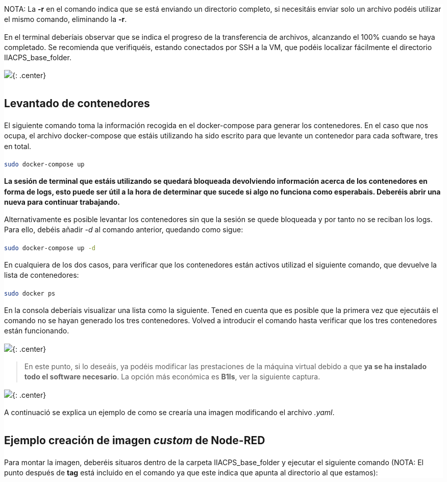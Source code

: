 NOTA: La **-r** en el comando indica que se está enviando un directorio completo, si necesitáis enviar solo un archivo podéis utilizar el mismo comando, eliminando la **-r**.

En el terminal deberíais observar que se indica el progreso de la transferencia de archivos, alcanzando el 100% cuando se haya completado. Se recomienda que verifiquéis, estando conectados por SSH a la VM, que podéis localizar fácilmente el directorio IIACPS\_base\_folder.

![](./img/1.23.png){: .center}

## Levantado de contenedores
El siguiente comando toma la información recogida en el docker-compose para generar los contenedores. En el caso que nos ocupa, el archivo docker-compose que estáis utilizando ha sido escrito para que levante un contenedor para cada software, tres en total.  

```bash
sudo docker-compose up
```

**La sesión de terminal que estáis utilizando se quedará bloqueada devolviendo información acerca de los contenedores en forma de logs, esto puede ser útil a la hora de determinar que sucede si algo no funciona como esperabais. Deberéis abrir una nueva para continuar trabajando.** 

Alternativamente es posible levantar los contenedores sin que la sesión se quede bloqueada y por tanto no se reciban los logs. Para ello, debéis añadir *-d* al comando anterior, quedando como sigue:

```bash
sudo docker-compose up -d
```

En cualquiera de los dos casos, para verificar que los contenedores están activos utilizad el siguiente comando, que devuelve la lista de contenedores:

```bash
sudo docker ps
```

En la consola deberíais visualizar una lista como la siguiente. Tened en cuenta que es posible que la primera vez que ejecutáis el comando no se hayan generado los tres contenedores. Volved a introducir el comando hasta verificar que los tres contenedores están funcionando.

![](./img/1.28.png){: .center}

> En este punto, si lo deseáis, ya podéis modificar las prestaciones de la máquina virtual debido a que **ya se ha instalado todo el software necesario**. La opción más económica es **B1ls**, ver la siguiente captura. 

![](./img/1.29.png){: .center}

A continuació se explica un ejemplo de como se crearía una imagen modificando el archivo *.yaml*.

## Ejemplo creación de imagen *custom* de Node-RED
Para montar la imagen, deberéis situaros dentro de la carpeta IIACPS\_base\_folder y ejecutar el siguiente comando (NOTA: El punto después de **tag** está incluido en el comando ya que este indica que apunta al directorio al que estamos):
